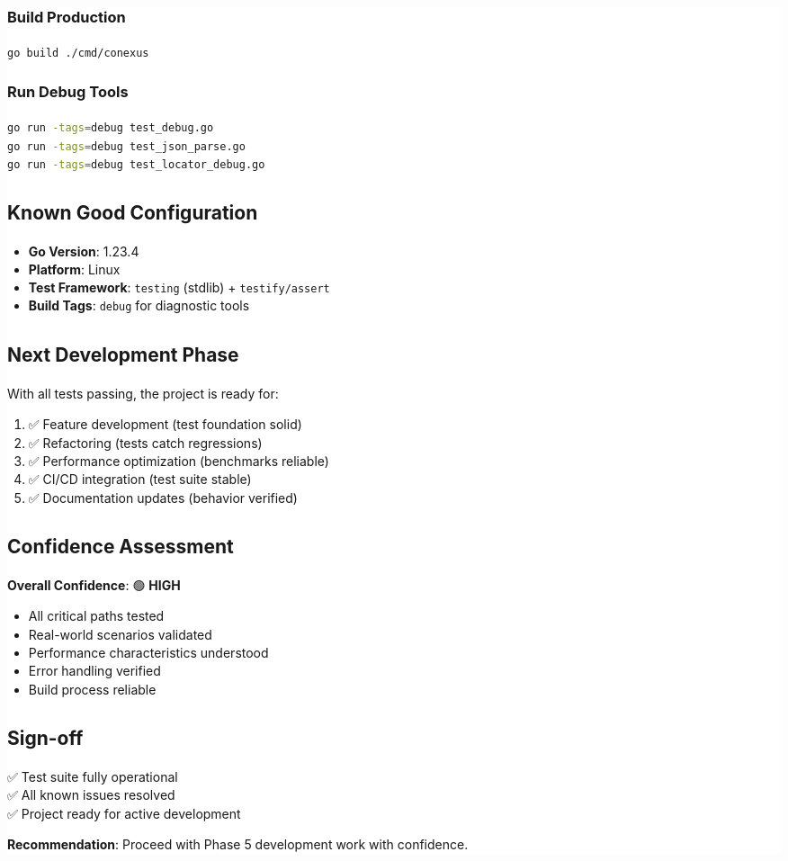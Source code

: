 ### Build Production
```bash
go build ./cmd/conexus
```

### Run Debug Tools
```bash
go run -tags=debug test_debug.go
go run -tags=debug test_json_parse.go
go run -tags=debug test_locator_debug.go
```

## Known Good Configuration

- **Go Version**: 1.23.4
- **Platform**: Linux
- **Test Framework**: `testing` (stdlib) + `testify/assert`
- **Build Tags**: `debug` for diagnostic tools

## Next Development Phase

With all tests passing, the project is ready for:

1. ✅ Feature development (test foundation solid)
2. ✅ Refactoring (tests catch regressions)  
3. ✅ Performance optimization (benchmarks reliable)
4. ✅ CI/CD integration (test suite stable)
5. ✅ Documentation updates (behavior verified)

## Confidence Assessment

**Overall Confidence**: 🟢 **HIGH**

- All critical paths tested
- Real-world scenarios validated
- Performance characteristics understood
- Error handling verified
- Build process reliable

## Sign-off

✅ Test suite fully operational  
✅ All known issues resolved  
✅ Project ready for active development  

**Recommendation**: Proceed with Phase 5 development work with confidence.
